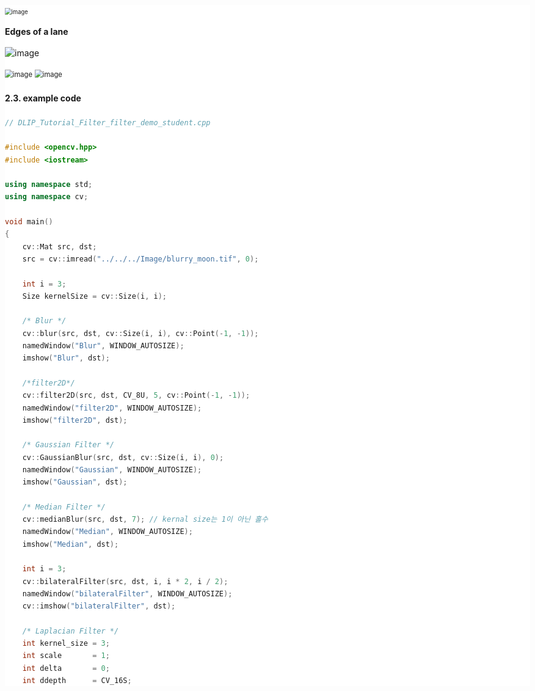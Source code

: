 <img src="https://user-images.githubusercontent.com/91474647/225224305-61b4ee37-37e8-4568-9547-1dfc00cf36f8.png" alt="image" style="zoom:67%;" />



**Edges of a lane**

![image](https://user-images.githubusercontent.com/91474647/225220973-39f9b0d2-dfd1-41af-8f39-8fdd97d35af3.png)

<img src="https://user-images.githubusercontent.com/91474647/225221095-0a45fa2e-7430-43ed-b34e-22df47bd0af1.png" alt="image" style="zoom: 80%;" />

<img src="https://user-images.githubusercontent.com/91474647/225221197-5f4b412b-43bd-41b6-b6ef-b54586d48464.png" alt="image" style="zoom:80%;" />





#### 2.3. example code



```c++
// DLIP_Tutorial_Filter_filter_demo_student.cpp

#include <opencv.hpp>
#include <iostream>

using namespace std;
using namespace cv;

void main()
{
	cv::Mat src, dst;
	src = cv::imread("../../../Image/blurry_moon.tif", 0);

	int i = 3;
	Size kernelSize = cv::Size(i, i);

	/* Blur */
	cv::blur(src, dst, cv::Size(i, i), cv::Point(-1, -1));
	namedWindow("Blur", WINDOW_AUTOSIZE);
	imshow("Blur", dst);

	/*filter2D*/
	cv::filter2D(src, dst, CV_8U, 5, cv::Point(-1, -1));
	namedWindow("filter2D", WINDOW_AUTOSIZE);
	imshow("filter2D", dst);

	/* Gaussian Filter */
	cv::GaussianBlur(src, dst, cv::Size(i, i), 0);
	namedWindow("Gaussian", WINDOW_AUTOSIZE);
	imshow("Gaussian", dst);

	/* Median Filter */
	cv::medianBlur(src, dst, 7); // kernal size는 1이 아닌 홀수
	namedWindow("Median", WINDOW_AUTOSIZE);
	imshow("Median", dst);

	int i = 3;
	cv::bilateralFilter(src, dst, i, i * 2, i / 2);
	namedWindow("bilateralFilter", WINDOW_AUTOSIZE);
	cv::imshow("bilateralFilter", dst);

	/* Laplacian Filter */
	int kernel_size = 3;
	int scale		= 1;
	int delta		= 0;
	int ddepth		= CV_16S;
```